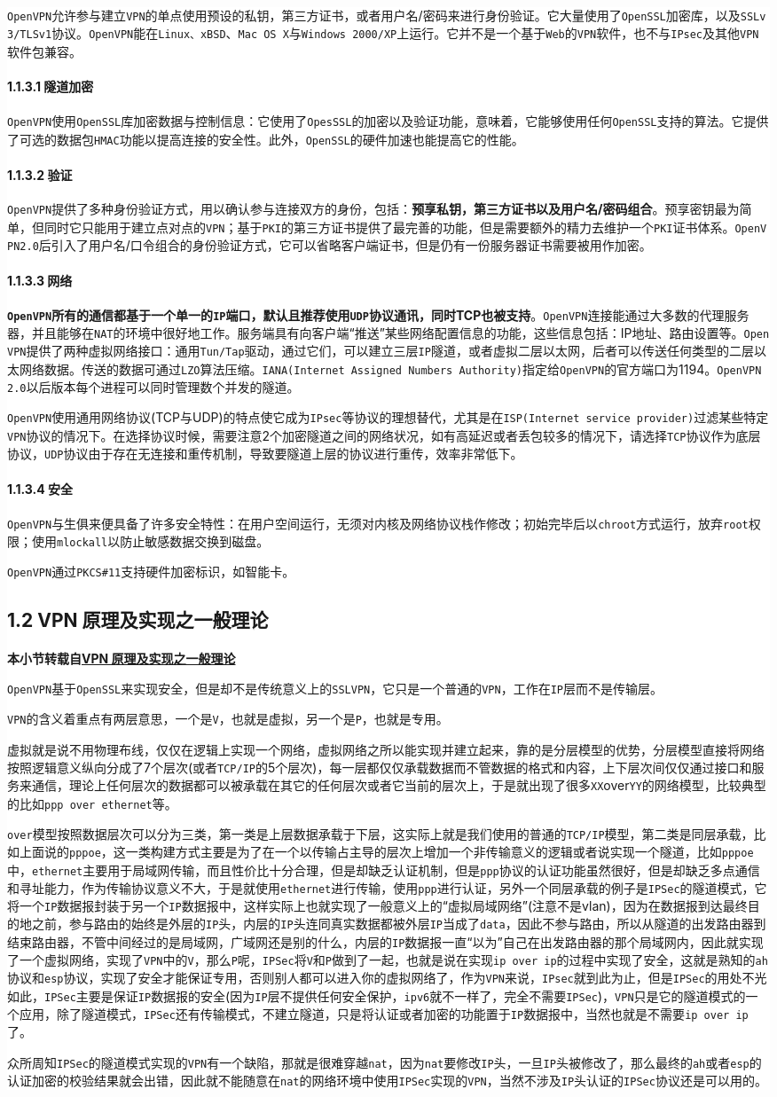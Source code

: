 `OpenVPN`允许参与建立`VPN`的单点使用预设的私钥，第三方证书，或者用户名/密码来进行身份验证。它大量使用了`OpenSSL`加密库，以及`SSLv3/TLSv1`协议。`OpenVPN`能在`Linux、xBSD`、`Mac OS X`与`Windows 2000/XP`上运行。它并不是一个基于`Web`的`VPN`软件，也不与`IPsec`及其他`VPN`软件包兼容。

#### 1.1.3.1 隧道加密

`OpenVPN`使用`OpenSSL`库加密数据与控制信息：它使用了`OpesSSL`的加密以及验证功能，意味着，它能够使用任何`OpenSSL`支持的算法。它提供了可选的数据包`HMAC`功能以提高连接的安全性。此外，`OpenSSL`的硬件加速也能提高它的性能。

#### 1.1.3.2 验证

`OpenVPN`提供了多种身份验证方式，用以确认参与连接双方的身份，包括：**预享私钥，第三方证书以及用户名/密码组合**。预享密钥最为简单，但同时它只能用于建立点对点的`VPN`；基于`PKI`的第三方证书提供了最完善的功能，但是需要额外的精力去维护一个`PKI`证书体系。`OpenVPN2.0`后引入了用户名/口令组合的身份验证方式，它可以省略客户端证书，但是仍有一份服务器证书需要被用作加密。

#### 1.1.3.3 网络

**`OpenVPN`所有的通信都基于一个单一的`IP`端口，默认且推荐使用`UDP`协议通讯，同时TCP也被支持**。`OpenVPN`连接能通过大多数的代理服务器，并且能够在`NAT`的环境中很好地工作。服务端具有向客户端“推送”某些网络配置信息的功能，这些信息包括：IP地址、路由设置等。`OpenVPN`提供了两种虚拟网络接口：通用`Tun/Tap`驱动，通过它们，可以建立三层`IP`隧道，或者虚拟二层以太网，后者可以传送任何类型的二层以太网络数据。传送的数据可通过`LZO`算法压缩。`IANA(Internet Assigned Numbers Authority)`指定给`OpenVPN`的官方端口为1194。`OpenVPN 2.0`以后版本每个进程可以同时管理数个并发的隧道。

`OpenVPN`使用通用网络协议(TCP与UDP)的特点使它成为`IPsec`等协议的理想替代，尤其是在`ISP(Internet service provider)`过滤某些特定`VPN`协议的情况下。在选择协议时候，需要注意2个加密隧道之间的网络状况，如有高延迟或者丢包较多的情况下，请选择`TCP`协议作为底层协议，`UDP`协议由于存在无连接和重传机制，导致要隧道上层的协议进行重传，效率非常低下。

#### 1.1.3.4 安全

`OpenVPN`与生俱来便具备了许多安全特性：在用户空间运行，无须对内核及网络协议栈作修改；初始完毕后以`chroot`方式运行，放弃`root`权限；使用`mlockall`以防止敏感数据交换到磁盘。

`OpenVPN`通过`PKCS#11`支持硬件加密标识，如智能卡。

## 1.2 VPN 原理及实现之一般理论

**本小节转载自[VPN 原理及实现之一般理论](https://juejin.im/post/5c10c43ce51d456859417d2b)**

`OpenVPN`基于`OpenSSL`来实现安全，但是却不是传统意义上的`SSLVPN`，它只是一个普通的`VPN`，工作在`IP`层而不是传输层。

`VPN`的含义着重点有两层意思，一个是`V`，也就是虚拟，另一个是`P`，也就是专用。

虚拟就是说不用物理布线，仅仅在逻辑上实现一个网络，虚拟网络之所以能实现并建立起来，靠的是分层模型的优势，分层模型直接将网络按照逻辑意义纵向分成了7个层次(或者`TCP/IP`的5个层次)，每一层都仅仅承载数据而不管数据的格式和内容，上下层次间仅仅通过接口和服务来通信，理论上任何层次的数据都可以被承载在其它的任何层次或者它当前的层次上，于是就出现了很多`XX`over`YY`的网络模型，比较典型的比如`ppp over ethernet`等。

`over`模型按照数据层次可以分为三类，第一类是上层数据承载于下层，这实际上就是我们使用的普通的`TCP/IP`模型，第二类是同层承载，比如上面说的`pppoe`，这一类构建方式主要是为了在一个以传输占主导的层次上增加一个非传输意义的逻辑或者说实现一个隧道，比如`pppoe`中，`ethernet`主要用于局域网传输，而且性价比十分合理，但是却缺乏认证机制，但是`ppp`协议的认证功能虽然很好，但是却缺乏多点通信和寻址能力，作为传输协议意义不大，于是就使用`ethernet`进行传输，使用`ppp`进行认证，另外一个同层承载的例子是`IPSec`的隧道模式，它将一个`IP`数据报封装于另一个`IP`数据报中，这样实际上也就实现了一般意义上的“虚拟局域网络”(注意不是vlan)，因为在数据报到达最终目的地之前，参与路由的始终是外层的`IP`头，内层的`IP`头连同真实数据都被外层`IP`当成了`data`，因此不参与路由，所以从隧道的出发路由器到结束路由器，不管中间经过的是局域网，广域网还是别的什么，内层的`IP`数据报一直“以为”自己在出发路由器的那个局域网内，因此就实现了一个虚拟网络，实现了`VPN`中的`V`，那么`P`呢，`IPSec`将`V`和`P`做到了一起，也就是说在实现`ip over ip`的过程中实现了安全，这就是熟知的`ah`协议和`esp`协议，实现了安全才能保证专用，否则别人都可以进入你的虚拟网络了，作为`VPN`来说，`IPsec`就到此为止，但是`IPSec`的用处不光如此，`IPSec`主要是保证`IP`数据报的安全(因为`IP`层不提供任何安全保护，`ipv6`就不一样了，完全不需要`IPSec`)，`VPN`只是它的隧道模式的一个应用，除了隧道模式，`IPSec`还有传输模式，不建立隧道，只是将认证或者加密的功能置于`IP`数据报中，当然也就是不需要`ip over ip`了。

众所周知`IPSec`的隧道模式实现的`VPN`有一个缺陷，那就是很难穿越`nat`，因为`nat`要修改`IP`头，一旦`IP`头被修改了，那么最终的`ah`或者`esp`的认证加密的校验结果就会出错，因此就不能随意在`nat`的网络环境中使用`IPSec`实现的`VPN`，当然不涉及`IP`头认证的`IPSec`协议还是可以用的。
